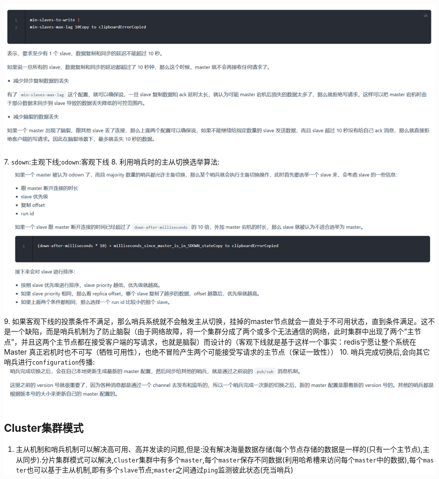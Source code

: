    ![](markdown图像集/2025-03-23-10-43-19.png) 
7. `sdown`:主观下线;`odown`:客观下线
8. 利用哨兵时的主从切换选举算法:
   ![](markdown图像集/2025-03-23-10-48-10.png)
9. 如果客观下线的投票条件不满足，那么哨兵系统就不会触发主从切换，挂掉的master节点就会一直处于不可用状态，直到条件满足。这不是一个缺陷，而是哨兵机制为了防止脑裂（由于网络故障，将一个集群分成了两个或多个无法通信的网络，此时集群中出现了两个“主节点”，并且这两个主节点都在接受客户端的写请求，也就是脑裂）而设计的（客观下线就是基于这样一个事实：redis宁愿让整个系统在 Master 真正宕机时也不可写（牺牲可用性），也绝不冒险产生两个可能接受写请求的主节点（保证一致性））
10. 哨兵完成切换后,会向其它哨兵进行`configuration`传播:
   ![](markdown图像集/2025-03-23-11-01-54.png)
## Cluster集群模式
1. 主从机制和哨兵机制可以解决高可用、高并发读的问题,但是:没有解决海量数据存储(每个节点存储的数据是一样的(只有一个主节点),主从同步).分片集群模式可以解决,`Cluster`集群中有多个`master`,每个`master`保存不同数据(利用哈希槽来访问每个`master`中的数据),每个`master`也可以基于主从机制,即有多个`slave`节点;`master`之间通过`ping`监测彼此状态(充当哨兵)